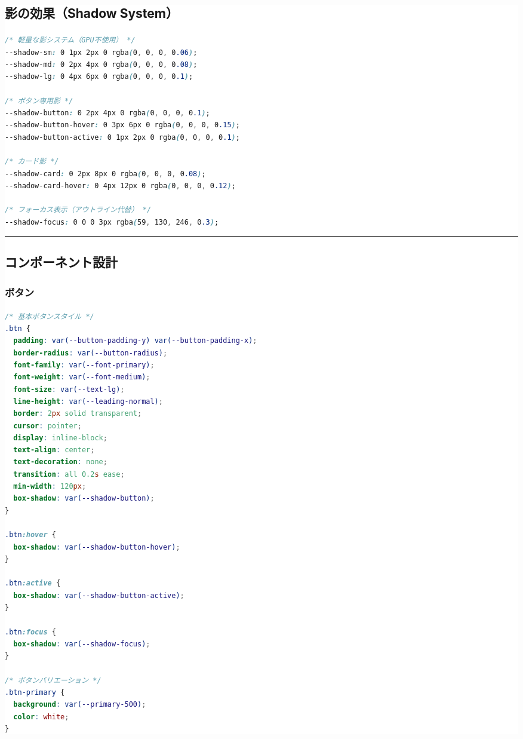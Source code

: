 
## 影の効果（Shadow System）

```css
/* 軽量な影システム（GPU不使用） */
--shadow-sm: 0 1px 2px 0 rgba(0, 0, 0, 0.06);
--shadow-md: 0 2px 4px 0 rgba(0, 0, 0, 0.08);
--shadow-lg: 0 4px 6px 0 rgba(0, 0, 0, 0.1);

/* ボタン専用影 */
--shadow-button: 0 2px 4px 0 rgba(0, 0, 0, 0.1);
--shadow-button-hover: 0 3px 6px 0 rgba(0, 0, 0, 0.15);
--shadow-button-active: 0 1px 2px 0 rgba(0, 0, 0, 0.1);

/* カード影 */
--shadow-card: 0 2px 8px 0 rgba(0, 0, 0, 0.08);
--shadow-card-hover: 0 4px 12px 0 rgba(0, 0, 0, 0.12);

/* フォーカス表示（アウトライン代替） */
--shadow-focus: 0 0 0 3px rgba(59, 130, 246, 0.3);
```

---

## コンポーネント設計

### ボタン
```css
/* 基本ボタンスタイル */
.btn {
  padding: var(--button-padding-y) var(--button-padding-x);
  border-radius: var(--button-radius);
  font-family: var(--font-primary);
  font-weight: var(--font-medium);
  font-size: var(--text-lg);
  line-height: var(--leading-normal);
  border: 2px solid transparent;
  cursor: pointer;
  display: inline-block;
  text-align: center;
  text-decoration: none;
  transition: all 0.2s ease;
  min-width: 120px;
  box-shadow: var(--shadow-button);
}

.btn:hover {
  box-shadow: var(--shadow-button-hover);
}

.btn:active {
  box-shadow: var(--shadow-button-active);
}

.btn:focus {
  box-shadow: var(--shadow-focus);
}

/* ボタンバリエーション */
.btn-primary {
  background: var(--primary-500);
  color: white;
}
```